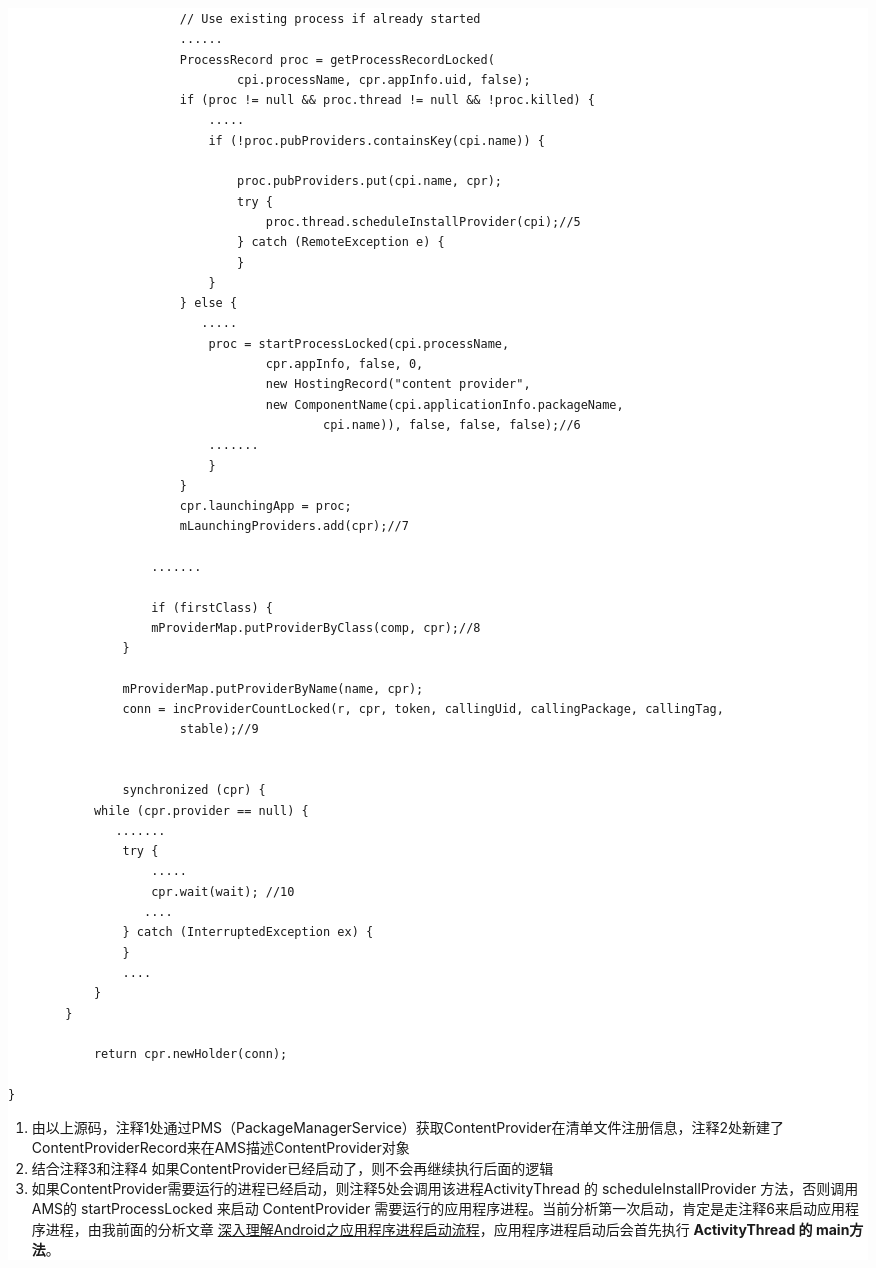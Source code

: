 ```
                        // Use existing process if already started
                        ......
                        ProcessRecord proc = getProcessRecordLocked(
                                cpi.processName, cpr.appInfo.uid, false);
                        if (proc != null && proc.thread != null && !proc.killed) {
                            .....
                            if (!proc.pubProviders.containsKey(cpi.name)) {
                               
                                proc.pubProviders.put(cpi.name, cpr);
                                try {
                                    proc.thread.scheduleInstallProvider(cpi);//5
                                } catch (RemoteException e) {
                                }
                            }
                        } else {
                           .....
                            proc = startProcessLocked(cpi.processName,
                                    cpr.appInfo, false, 0,
                                    new HostingRecord("content provider",
                                    new ComponentName(cpi.applicationInfo.packageName,
                                            cpi.name)), false, false, false);//6
                            .......
                            }
                        }
                        cpr.launchingApp = proc;
                        mLaunchingProviders.add(cpr);//7
                    
                    .......
                    
                    if (firstClass) {
                    mProviderMap.putProviderByClass(comp, cpr);//8
                }

                mProviderMap.putProviderByName(name, cpr);
                conn = incProviderCountLocked(r, cpr, token, callingUid, callingPackage, callingTag,
                        stable);//9
                        
                        
                synchronized (cpr) {
            while (cpr.provider == null) {
               .......
                try {
                    .....
                    cpr.wait(wait); //10
                   ....
                } catch (InterruptedException ex) {
                } 
                ....
            }
        }        
                
            return cpr.newHolder(conn);    
                        
}
```
1. 由以上源码，注释1处通过PMS（PackageManagerService）获取ContentProvider在清单文件注册信息，注释2处新建了ContentProviderRecord来在AMS描述ContentProvider对象
2. 结合注释3和注释4 如果ContentProvider已经启动了，则不会再继续执行后面的逻辑
3. 如果ContentProvider需要运行的进程已经启动，则注释5处会调用该进程ActivityThread 的 scheduleInstallProvider 方法，否则调用AMS的 startProcessLocked 来启动 ContentProvider 需要运行的应用程序进程。当前分析第一次启动，肯定是走注释6来启动应用程序进程，由我前面的分析文章 [深入理解Android之应用程序进程启动流程](https://juejin.im/post/5e8de292e51d4546e64c6646)，应用程序进程启动后会首先执行 **ActivityThread 的 main方法**。